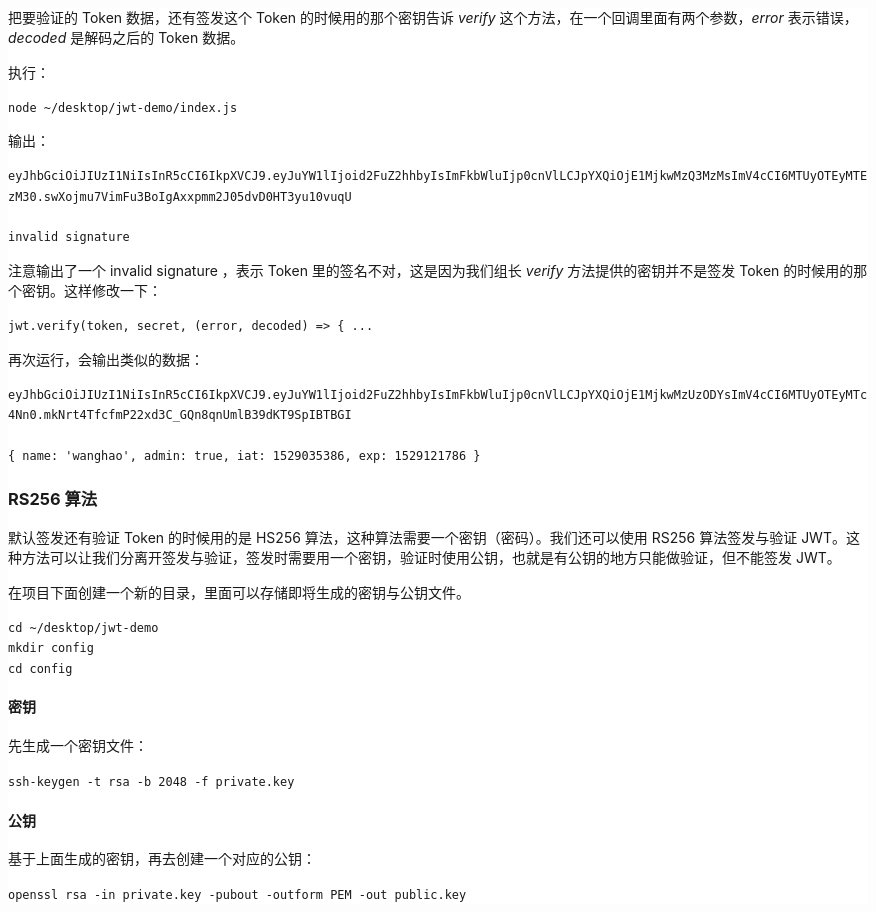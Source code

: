 把要验证的 Token 数据，还有签发这个 Token 的时候用的那个密钥告诉 *verify* 这个方法，在一个回调里面有两个参数，*error* 表示错误，*decoded* 是解码之后的 Token 数据。

执行：

```
node ~/desktop/jwt-demo/index.js
```

输出：

```
eyJhbGciOiJIUzI1NiIsInR5cCI6IkpXVCJ9.eyJuYW1lIjoid2FuZ2hhbyIsImFkbWluIjp0cnVlLCJpYXQiOjE1MjkwMzQ3MzMsImV4cCI6MTUyOTEyMTEzM30.swXojmu7VimFu3BoIgAxxpmm2J05dvD0HT3yu10vuqU

invalid signature
```

注意输出了一个 invalid signature ，表示 Token 里的签名不对，这是因为我们组长 *verify* 方法提供的密钥并不是签发 Token 的时候用的那个密钥。这样修改一下：

```
jwt.verify(token, secret, (error, decoded) => { ...
```

再次运行，会输出类似的数据：

```
eyJhbGciOiJIUzI1NiIsInR5cCI6IkpXVCJ9.eyJuYW1lIjoid2FuZ2hhbyIsImFkbWluIjp0cnVlLCJpYXQiOjE1MjkwMzUzODYsImV4cCI6MTUyOTEyMTc4Nn0.mkNrt4TfcfmP22xd3C_GQn8qnUmlB39dKT9SpIBTBGI

{ name: 'wanghao', admin: true, iat: 1529035386, exp: 1529121786 }
```

### RS256 算法

默认签发还有验证 Token 的时候用的是 HS256 算法，这种算法需要一个密钥（密码）。我们还可以使用 RS256 算法签发与验证 JWT。这种方法可以让我们分离开签发与验证，签发时需要用一个密钥，验证时使用公钥，也就是有公钥的地方只能做验证，但不能签发 JWT。

在项目下面创建一个新的目录，里面可以存储即将生成的密钥与公钥文件。

```
cd ~/desktop/jwt-demo
mkdir config
cd config
```

#### 密钥

先生成一个密钥文件：

```
ssh-keygen -t rsa -b 2048 -f private.key
```

#### 公钥

基于上面生成的密钥，再去创建一个对应的公钥：

```
openssl rsa -in private.key -pubout -outform PEM -out public.key
```
